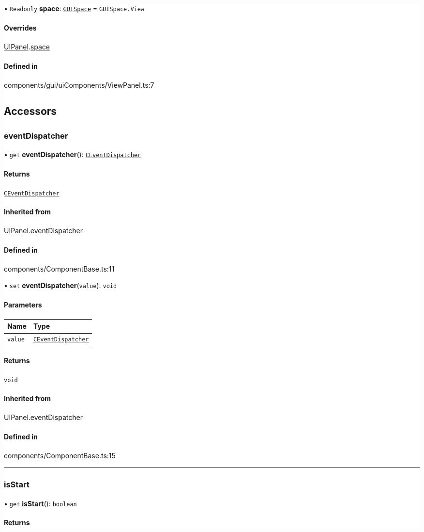 • `Readonly` **space**: [`GUISpace`](../enums/GUISpace.md) = `GUISpace.View`

#### Overrides

[UIPanel](UIPanel.md).[space](UIPanel.md#space)

#### Defined in

components/gui/uiComponents/ViewPanel.ts:7

## Accessors

### eventDispatcher

• `get` **eventDispatcher**(): [`CEventDispatcher`](CEventDispatcher.md)

#### Returns

[`CEventDispatcher`](CEventDispatcher.md)

#### Inherited from

UIPanel.eventDispatcher

#### Defined in

components/ComponentBase.ts:11

• `set` **eventDispatcher**(`value`): `void`

#### Parameters

| Name | Type |
| :------ | :------ |
| `value` | [`CEventDispatcher`](CEventDispatcher.md) |

#### Returns

`void`

#### Inherited from

UIPanel.eventDispatcher

#### Defined in

components/ComponentBase.ts:15

___

### isStart

• `get` **isStart**(): `boolean`

#### Returns
